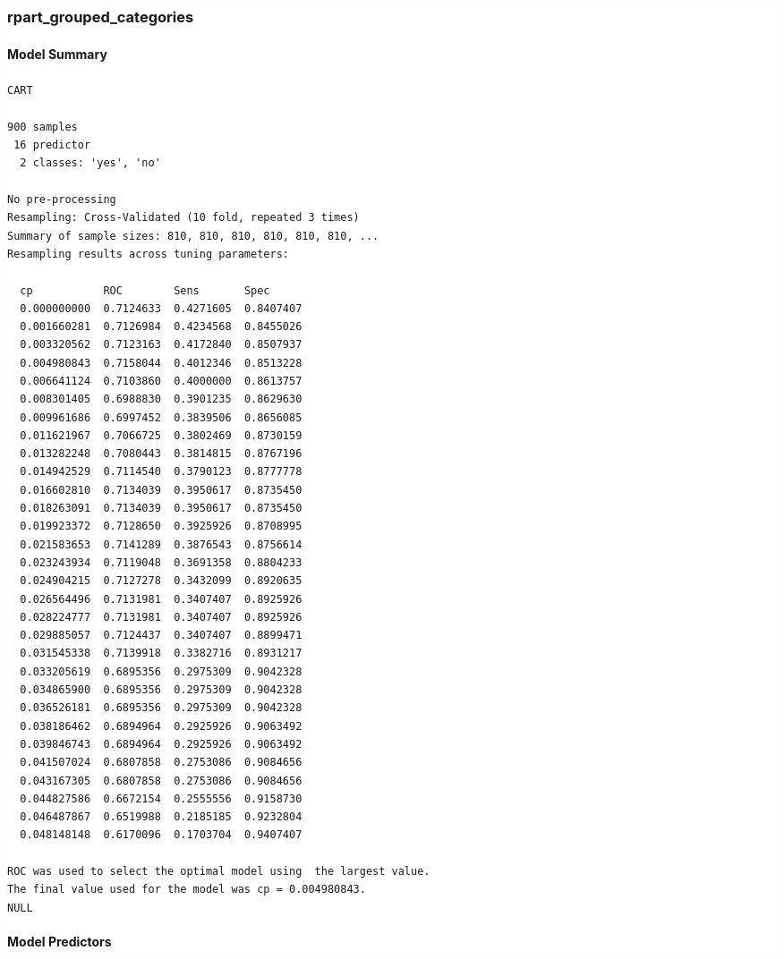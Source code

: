 ### rpart\_grouped\_categories

#### Model Summary

    CART 

    900 samples
     16 predictor
      2 classes: 'yes', 'no' 

    No pre-processing
    Resampling: Cross-Validated (10 fold, repeated 3 times) 
    Summary of sample sizes: 810, 810, 810, 810, 810, 810, ... 
    Resampling results across tuning parameters:

      cp           ROC        Sens       Spec     
      0.000000000  0.7124633  0.4271605  0.8407407
      0.001660281  0.7126984  0.4234568  0.8455026
      0.003320562  0.7123163  0.4172840  0.8507937
      0.004980843  0.7158044  0.4012346  0.8513228
      0.006641124  0.7103860  0.4000000  0.8613757
      0.008301405  0.6988830  0.3901235  0.8629630
      0.009961686  0.6997452  0.3839506  0.8656085
      0.011621967  0.7066725  0.3802469  0.8730159
      0.013282248  0.7080443  0.3814815  0.8767196
      0.014942529  0.7114540  0.3790123  0.8777778
      0.016602810  0.7134039  0.3950617  0.8735450
      0.018263091  0.7134039  0.3950617  0.8735450
      0.019923372  0.7128650  0.3925926  0.8708995
      0.021583653  0.7141289  0.3876543  0.8756614
      0.023243934  0.7119048  0.3691358  0.8804233
      0.024904215  0.7127278  0.3432099  0.8920635
      0.026564496  0.7131981  0.3407407  0.8925926
      0.028224777  0.7131981  0.3407407  0.8925926
      0.029885057  0.7124437  0.3407407  0.8899471
      0.031545338  0.7139918  0.3382716  0.8931217
      0.033205619  0.6895356  0.2975309  0.9042328
      0.034865900  0.6895356  0.2975309  0.9042328
      0.036526181  0.6895356  0.2975309  0.9042328
      0.038186462  0.6894964  0.2925926  0.9063492
      0.039846743  0.6894964  0.2925926  0.9063492
      0.041507024  0.6807858  0.2753086  0.9084656
      0.043167305  0.6807858  0.2753086  0.9084656
      0.044827586  0.6672154  0.2555556  0.9158730
      0.046487867  0.6519988  0.2185185  0.9232804
      0.048148148  0.6170096  0.1703704  0.9407407

    ROC was used to select the optimal model using  the largest value.
    The final value used for the model was cp = 0.004980843.
    NULL

#### Model Predictors
